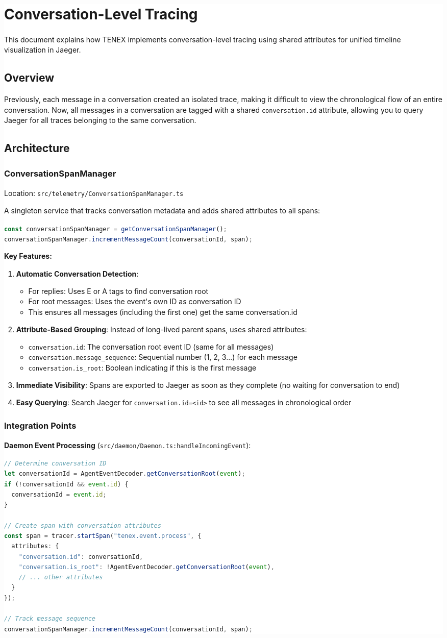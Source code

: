# Conversation-Level Tracing

This document explains how TENEX implements conversation-level tracing using shared attributes for unified timeline visualization in Jaeger.

## Overview

Previously, each message in a conversation created an isolated trace, making it difficult to view the chronological flow of an entire conversation. Now, all messages in a conversation are tagged with a shared `conversation.id` attribute, allowing you to query Jaeger for all traces belonging to the same conversation.

## Architecture

### ConversationSpanManager

Location: `src/telemetry/ConversationSpanManager.ts`

A singleton service that tracks conversation metadata and adds shared attributes to all spans:

```typescript
const conversationSpanManager = getConversationSpanManager();
conversationSpanManager.incrementMessageCount(conversationId, span);
```

**Key Features:**

1. **Automatic Conversation Detection**:
   - For replies: Uses E or A tags to find conversation root
   - For root messages: Uses the event's own ID as conversation ID
   - This ensures all messages (including the first one) get the same conversation.id

2. **Attribute-Based Grouping**: Instead of long-lived parent spans, uses shared attributes:
   - `conversation.id`: The conversation root event ID (same for all messages)
   - `conversation.message_sequence`: Sequential number (1, 2, 3...) for each message
   - `conversation.is_root`: Boolean indicating if this is the first message

3. **Immediate Visibility**: Spans are exported to Jaeger as soon as they complete (no waiting for conversation to end)

4. **Easy Querying**: Search Jaeger for `conversation.id=<id>` to see all messages in chronological order

### Integration Points

**Daemon Event Processing** (`src/daemon/Daemon.ts:handleIncomingEvent`):

```typescript
// Determine conversation ID
let conversationId = AgentEventDecoder.getConversationRoot(event);
if (!conversationId && event.id) {
  conversationId = event.id;
}

// Create span with conversation attributes
const span = tracer.startSpan("tenex.event.process", {
  attributes: {
    "conversation.id": conversationId,
    "conversation.is_root": !AgentEventDecoder.getConversationRoot(event),
    // ... other attributes
  }
});

// Track message sequence
conversationSpanManager.incrementMessageCount(conversationId, span);
```
